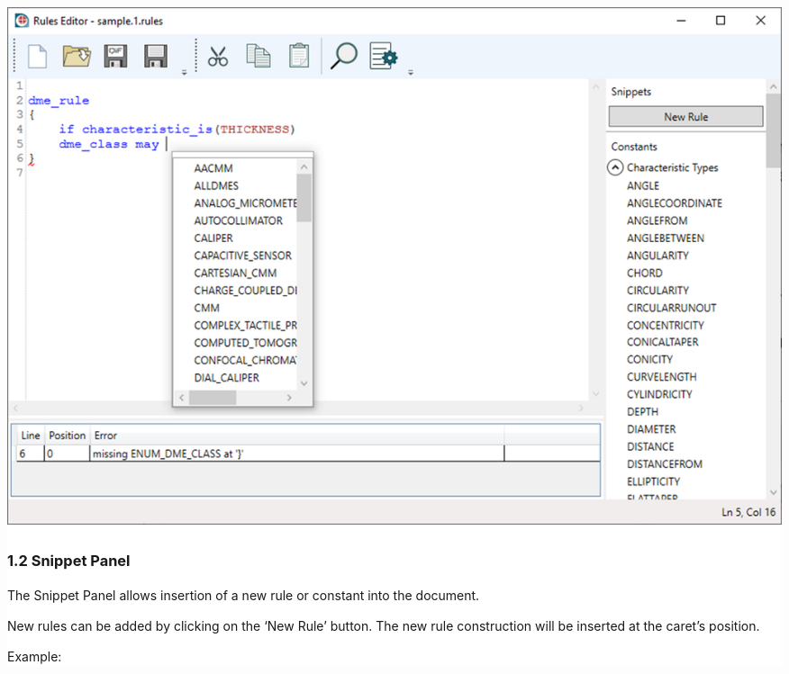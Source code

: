 ![](img/ui3.png)

### 1.2 Snippet Panel

The Snippet Panel allows insertion of a new rule or constant into the document.

New rules can be added by clicking on the ‘New Rule’ button. The new rule construction will be inserted at the caret’s position. 

Example:
